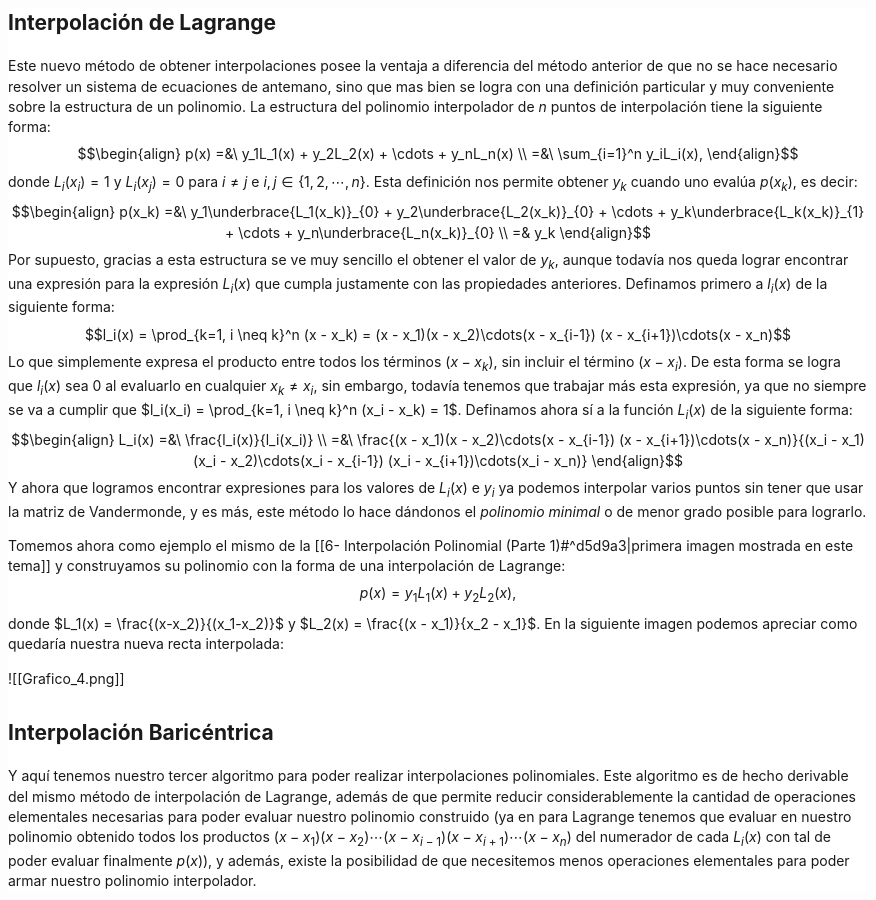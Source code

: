 ## Interpolación de Lagrange

Este nuevo método de obtener interpolaciones posee la ventaja a diferencia del método anterior de que no se hace necesario resolver un sistema de ecuaciones de antemano, sino que mas bien se logra con una definición particular y muy conveniente sobre la estructura de un polinomio. La estructura del polinomio interpolador de $n$ puntos de interpolación tiene la siguiente forma:
$$\begin{align}
	p(x) =&\ y_1L_1(x) + y_2L_2(x) + \cdots + y_nL_n(x) \\
	     =&\ \sum_{i=1}^n y_iL_i(x),
\end{align}$$
donde $L_i(x_i) = 1$ y $L_i(x_j) = 0$ para $i \neq j$ e $i, j \in \{1,2,\cdots,n\}$. Esta definición nos permite obtener $y_k$ cuando uno evalúa $p(x_k)$, es decir:
$$\begin{align}
	p(x_k) =&\ y_1\underbrace{L_1(x_k)}_{0} + y_2\underbrace{L_2(x_k)}_{0} + \cdots + y_k\underbrace{L_k(x_k)}_{1} + \cdots + y_n\underbrace{L_n(x_k)}_{0} \\
	       =& y_k
\end{align}$$
Por supuesto, gracias a esta estructura se ve muy sencillo el obtener el valor de $y_k$, aunque todavía nos queda lograr encontrar una expresión para la expresión $L_i(x)$ que cumpla justamente con las propiedades anteriores. Definamos primero a $l_i(x)$ de la siguiente forma:
$$l_i(x) = \prod_{k=1, i \neq k}^n (x - x_k) = (x - x_1)(x - x_2)\cdots(x - x_{i-1}) (x - x_{i+1})\cdots(x - x_n)$$
Lo que simplemente expresa el producto entre todos los términos ($x - x_k$), sin incluir el término ($x - x_i$). De esta forma se logra que $l_i(x)$ sea 0 al evaluarlo en cualquier $x_k \neq x_i$, sin embargo, todavía tenemos que trabajar más esta expresión, ya que no siempre se va a cumplir que $l_i(x_i) = \prod_{k=1, i \neq k}^n (x_i - x_k) = 1$. Definamos ahora sí a la función $L_i(x)$ de la siguiente forma:
$$\begin{align}
L_i(x) =&\ \frac{l_i(x)}{l_i(x_i)} \\
=&\ \frac{(x - x_1)(x - x_2)\cdots(x - x_{i-1}) (x - x_{i+1})\cdots(x - x_n)}{(x_i - x_1)(x_i - x_2)\cdots(x_i - x_{i-1}) (x_i - x_{i+1})\cdots(x_i - x_n)}
\end{align}$$
Y ahora que logramos encontrar expresiones para los valores de $L_i(x)$ e $y_i$ ya podemos interpolar varios puntos sin tener que usar la matriz de Vandermonde, y es más, este método lo hace dándonos el *polinomio minimal* o de menor grado posible para lograrlo.

Tomemos ahora como ejemplo el mismo de la [[6- Interpolación Polinomial (Parte 1)#^d5d9a3|primera imagen mostrada en este tema]] y construyamos su polinomio con la forma de una interpolación de Lagrange:
$$p(x) = y_1L_1(x) + y_2L_2(x),$$
donde $L_1(x) = \frac{(x-x_2)}{(x_1-x_2)}$ y $L_2(x) = \frac{(x - x_1)}{x_2 - x_1}$. En la siguiente imagen podemos apreciar como quedaría nuestra nueva recta interpolada:

![[Grafico_4.png]]


## Interpolación Baricéntrica

Y aquí tenemos nuestro tercer algoritmo para poder realizar interpolaciones polinomiales. Este algoritmo es de hecho derivable del mismo método de interpolación de Lagrange, además de que permite reducir considerablemente la cantidad de operaciones elementales necesarias para poder evaluar nuestro polinomio construido (ya en para Lagrange tenemos que evaluar en nuestro polinomio obtenido todos los productos $(x - x_1)(x - x_2)\cdots(x - x_{i-1}) (x - x_{i+1})\cdots(x - x_n)$ del numerador de cada $L_i(x)$ con tal de poder evaluar finalmente $p(x)$), y además, existe la posibilidad de que necesitemos menos operaciones elementales para poder armar nuestro polinomio interpolador. 
